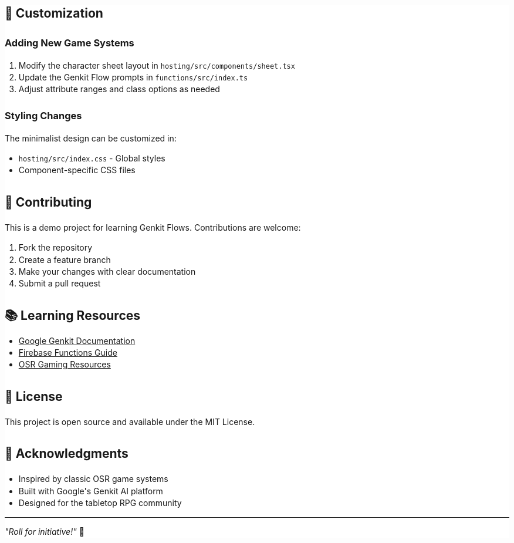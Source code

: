 ## 🎨 Customization

### Adding New Game Systems

1. Modify the character sheet layout in `hosting/src/components/sheet.tsx`
2. Update the Genkit Flow prompts in `functions/src/index.ts`
3. Adjust attribute ranges and class options as needed

### Styling Changes

The minimalist design can be customized in:

- `hosting/src/index.css` - Global styles
- Component-specific CSS files

## 🤝 Contributing

This is a demo project for learning Genkit Flows. Contributions are welcome:

1. Fork the repository
2. Create a feature branch
3. Make your changes with clear documentation
4. Submit a pull request

## 📚 Learning Resources

- [Google Genkit Documentation](https://ai.google.dev/genkit)
- [Firebase Functions Guide](https://firebase.google.com/docs/functions)
- [OSR Gaming Resources](https://www.reddit.com/r/osr/)

## 📄 License

This project is open source and available under the MIT License.

## 🙏 Acknowledgments

- Inspired by classic OSR game systems
- Built with Google's Genkit AI platform
- Designed for the tabletop RPG community

---

_"Roll for initiative!"_ 🎲
